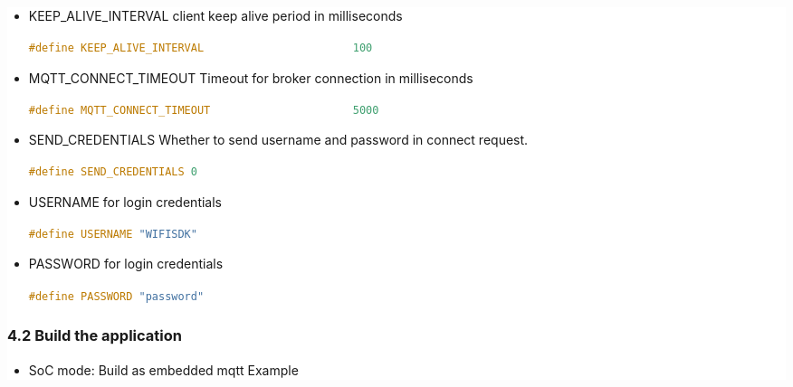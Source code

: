   - KEEP_ALIVE_INTERVAL client keep alive period in milliseconds

      ```c
      #define KEEP_ALIVE_INTERVAL                       100
      ```

  - MQTT_CONNECT_TIMEOUT Timeout for broker connection in milliseconds

      ```c
      #define MQTT_CONNECT_TIMEOUT                      5000
      ```

  - SEND_CREDENTIALS Whether to send username and password in connect request.

      ```c
      #define SEND_CREDENTIALS 0
      ```

  - USERNAME for login credentials

      ```c
      #define USERNAME "WIFISDK"
      ```

  - PASSWORD for login credentials

      ```c
      #define PASSWORD "password"
      ```

### 4.2 Build the application

- SoC mode:  Build as embedded mqtt Example
